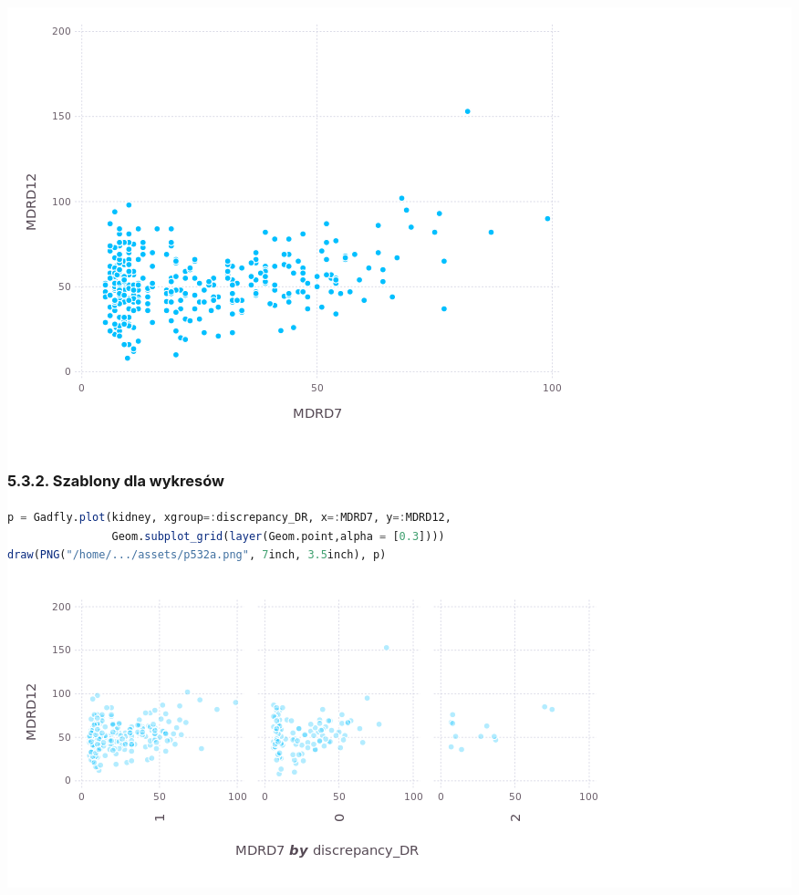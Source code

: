 ![](/assets/p51b.png)

### 5.3.2. Szablony dla wykresów

```julia
p = Gadfly.plot(kidney, xgroup=:discrepancy_DR, x=:MDRD7, y=:MDRD12,
                Geom.subplot_grid(layer(Geom.point,alpha = [0.3])))
draw(PNG("/home/.../assets/p532a.png", 7inch, 3.5inch), p)
```
![](/assets/p532a.png)
